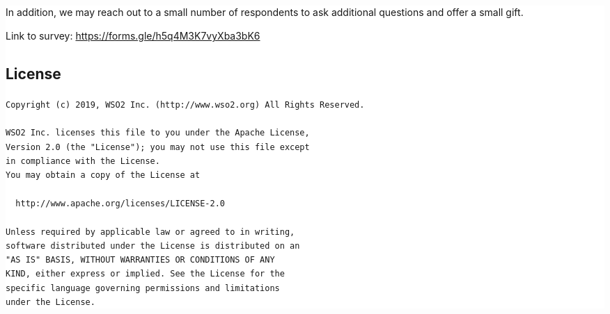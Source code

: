 In addition, we may reach out to a small number of respondents to ask additional questions and offer a small gift.

Link to survey: https://forms.gle/h5q4M3K7vyXba3bK6

## License

```
Copyright (c) 2019, WSO2 Inc. (http://www.wso2.org) All Rights Reserved.

WSO2 Inc. licenses this file to you under the Apache License,
Version 2.0 (the "License"); you may not use this file except
in compliance with the License.
You may obtain a copy of the License at

  http://www.apache.org/licenses/LICENSE-2.0

Unless required by applicable law or agreed to in writing,
software distributed under the License is distributed on an
"AS IS" BASIS, WITHOUT WARRANTIES OR CONDITIONS OF ANY
KIND, either express or implied. See the License for the
specific language governing permissions and limitations
under the License.
```
 
[badge-travis-image]: https://wso2.org/jenkins/job/products/job/product-ei/badge/icon
[badge-travis-url]: https://wso2.org/jenkins/job/products/job/product-ei













